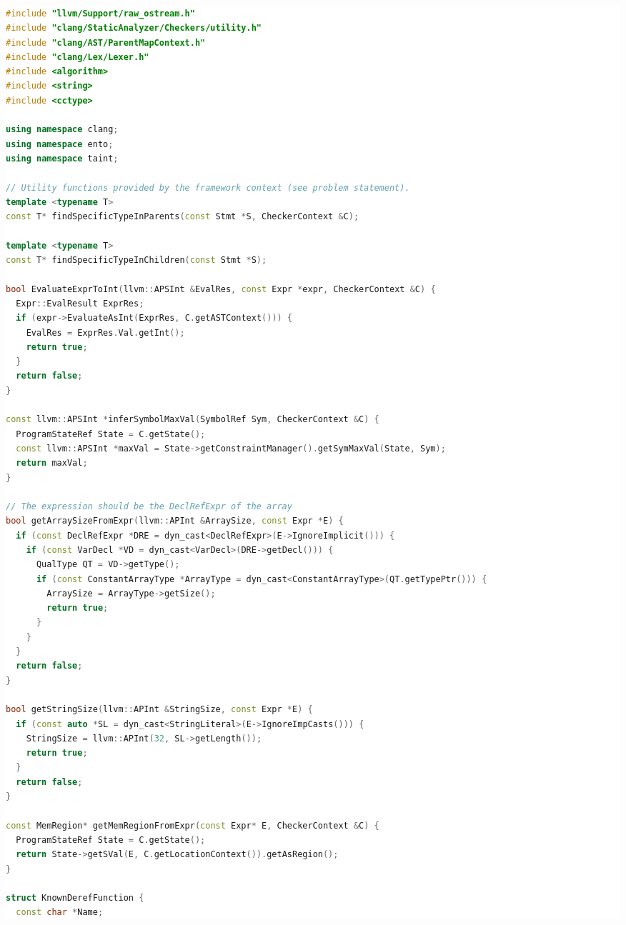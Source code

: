 ```cpp
#include "llvm/Support/raw_ostream.h"
#include "clang/StaticAnalyzer/Checkers/utility.h"
#include "clang/AST/ParentMapContext.h"
#include "clang/Lex/Lexer.h"
#include <algorithm>
#include <string>
#include <cctype>

using namespace clang;
using namespace ento;
using namespace taint;

// Utility functions provided by the framework context (see problem statement).
template <typename T>
const T* findSpecificTypeInParents(const Stmt *S, CheckerContext &C);

template <typename T>
const T* findSpecificTypeInChildren(const Stmt *S);

bool EvaluateExprToInt(llvm::APSInt &EvalRes, const Expr *expr, CheckerContext &C) {
  Expr::EvalResult ExprRes;
  if (expr->EvaluateAsInt(ExprRes, C.getASTContext())) {
    EvalRes = ExprRes.Val.getInt();
    return true;
  }
  return false;
}

const llvm::APSInt *inferSymbolMaxVal(SymbolRef Sym, CheckerContext &C) {
  ProgramStateRef State = C.getState();
  const llvm::APSInt *maxVal = State->getConstraintManager().getSymMaxVal(State, Sym);
  return maxVal;
}

// The expression should be the DeclRefExpr of the array
bool getArraySizeFromExpr(llvm::APInt &ArraySize, const Expr *E) {
  if (const DeclRefExpr *DRE = dyn_cast<DeclRefExpr>(E->IgnoreImplicit())) {
    if (const VarDecl *VD = dyn_cast<VarDecl>(DRE->getDecl())) {
      QualType QT = VD->getType();
      if (const ConstantArrayType *ArrayType = dyn_cast<ConstantArrayType>(QT.getTypePtr())) {
        ArraySize = ArrayType->getSize();
        return true;
      }
    }
  }
  return false;
}

bool getStringSize(llvm::APInt &StringSize, const Expr *E) {
  if (const auto *SL = dyn_cast<StringLiteral>(E->IgnoreImpCasts())) {
    StringSize = llvm::APInt(32, SL->getLength());
    return true;
  }
  return false;
}

const MemRegion* getMemRegionFromExpr(const Expr* E, CheckerContext &C) {
  ProgramStateRef State = C.getState();
  return State->getSVal(E, C.getLocationContext()).getAsRegion();
}

struct KnownDerefFunction {
  const char *Name;
```